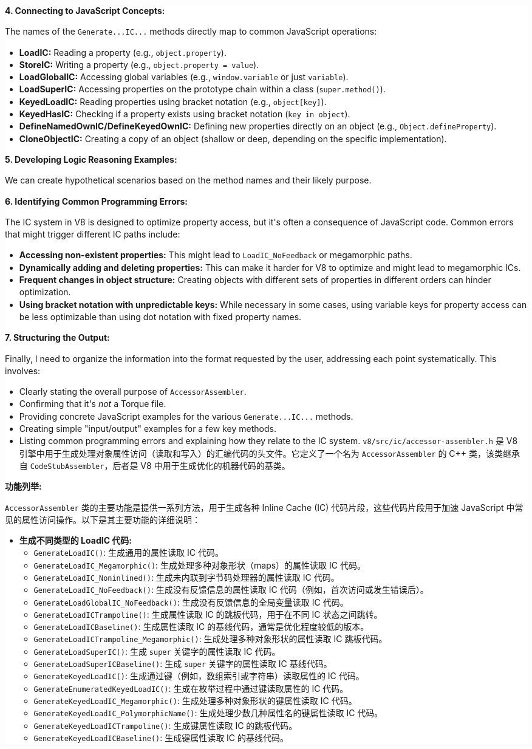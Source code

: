 **4. Connecting to JavaScript Concepts:**

The names of the `Generate...IC...` methods directly map to common JavaScript operations:

* **LoadIC:**  Reading a property (e.g., `object.property`).
* **StoreIC:** Writing a property (e.g., `object.property = value`).
* **LoadGlobalIC:** Accessing global variables (e.g., `window.variable` or just `variable`).
* **LoadSuperIC:** Accessing properties on the prototype chain within a class (`super.method()`).
* **KeyedLoadIC:** Reading properties using bracket notation (e.g., `object[key]`).
* **KeyedHasIC:** Checking if a property exists using bracket notation (`key in object`).
* **DefineNamedOwnIC/DefineKeyedOwnIC:** Defining new properties directly on an object (e.g., `Object.defineProperty`).
* **CloneObjectIC:** Creating a copy of an object (shallow or deep, depending on the specific implementation).

**5. Developing Logic Reasoning Examples:**

We can create hypothetical scenarios based on the method names and their likely purpose.

**6. Identifying Common Programming Errors:**

The IC system in V8 is designed to optimize property access, but it's often a consequence of JavaScript code. Common errors that might trigger different IC paths include:

* **Accessing non-existent properties:**  This might lead to `LoadIC_NoFeedback` or megamorphic paths.
* **Dynamically adding and deleting properties:** This can make it harder for V8 to optimize and might lead to megamorphic ICs.
* **Frequent changes in object structure:**  Creating objects with different sets of properties in different orders can hinder optimization.
* **Using bracket notation with unpredictable keys:**  While necessary in some cases, using variable keys for property access can be less optimizable than using dot notation with fixed property names.

**7. Structuring the Output:**

Finally, I need to organize the information into the format requested by the user, addressing each point systematically. This involves:

* Clearly stating the overall purpose of `AccessorAssembler`.
* Confirming that it's *not* a Torque file.
* Providing concrete JavaScript examples for the various `Generate...IC...` methods.
* Creating simple "input/output" examples for a few key methods.
* Listing common programming errors and explaining how they relate to the IC system.
`v8/src/ic/accessor-assembler.h` 是 V8 引擎中用于生成处理对象属性访问（读取和写入）的汇编代码的头文件。它定义了一个名为 `AccessorAssembler` 的 C++ 类，该类继承自 `CodeStubAssembler`，后者是 V8 中用于生成优化的机器代码的基类。

**功能列举:**

`AccessorAssembler` 类的主要功能是提供一系列方法，用于生成各种 Inline Cache (IC) 代码片段，这些代码片段用于加速 JavaScript 中常见的属性访问操作。以下是其主要功能的详细说明：

* **生成不同类型的 LoadIC 代码:**
    * `GenerateLoadIC()`: 生成通用的属性读取 IC 代码。
    * `GenerateLoadIC_Megamorphic()`: 生成处理多种对象形状（maps）的属性读取 IC 代码。
    * `GenerateLoadIC_Noninlined()`: 生成未内联到字节码处理器的属性读取 IC 代码。
    * `GenerateLoadIC_NoFeedback()`: 生成没有反馈信息的属性读取 IC 代码（例如，首次访问或发生错误后）。
    * `GenerateLoadGlobalIC_NoFeedback()`: 生成没有反馈信息的全局变量读取 IC 代码。
    * `GenerateLoadICTrampoline()`: 生成属性读取 IC 的跳板代码，用于在不同 IC 状态之间跳转。
    * `GenerateLoadICBaseline()`: 生成属性读取 IC 的基线代码，通常是优化程度较低的版本。
    * `GenerateLoadICTrampoline_Megamorphic()`: 生成处理多种对象形状的属性读取 IC 跳板代码。
    * `GenerateLoadSuperIC()`: 生成 `super` 关键字的属性读取 IC 代码。
    * `GenerateLoadSuperICBaseline()`: 生成 `super` 关键字的属性读取 IC 基线代码。
    * `GenerateKeyedLoadIC()`: 生成通过键（例如，数组索引或字符串）读取属性的 IC 代码。
    * `GenerateEnumeratedKeyedLoadIC()`: 生成在枚举过程中通过键读取属性的 IC 代码。
    * `GenerateKeyedLoadIC_Megamorphic()`: 生成处理多种对象形状的键属性读取 IC 代码。
    * `GenerateKeyedLoadIC_PolymorphicName()`: 生成处理少数几种属性名的键属性读取 IC 代码。
    * `GenerateKeyedLoadICTrampoline()`: 生成键属性读取 IC 的跳板代码。
    * `GenerateKeyedLoadICBaseline()`: 生成键属性读取 IC 的基线代码。